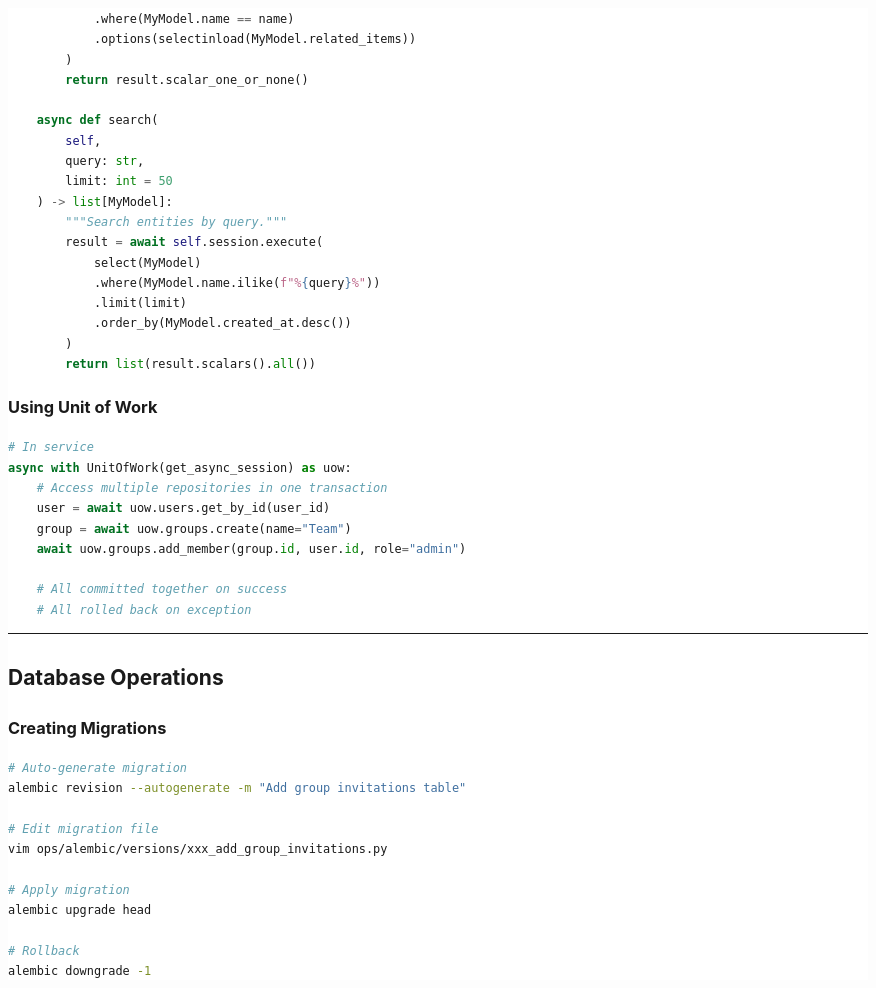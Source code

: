 ```python
            .where(MyModel.name == name)
            .options(selectinload(MyModel.related_items))
        )
        return result.scalar_one_or_none()

    async def search(
        self,
        query: str,
        limit: int = 50
    ) -> list[MyModel]:
        """Search entities by query."""
        result = await self.session.execute(
            select(MyModel)
            .where(MyModel.name.ilike(f"%{query}%"))
            .limit(limit)
            .order_by(MyModel.created_at.desc())
        )
        return list(result.scalars().all())
```

### Using Unit of Work

```python
# In service
async with UnitOfWork(get_async_session) as uow:
    # Access multiple repositories in one transaction
    user = await uow.users.get_by_id(user_id)
    group = await uow.groups.create(name="Team")
    await uow.groups.add_member(group.id, user.id, role="admin")

    # All committed together on success
    # All rolled back on exception
```

---

## Database Operations

### Creating Migrations

```bash
# Auto-generate migration
alembic revision --autogenerate -m "Add group invitations table"

# Edit migration file
vim ops/alembic/versions/xxx_add_group_invitations.py

# Apply migration
alembic upgrade head

# Rollback
alembic downgrade -1
```
